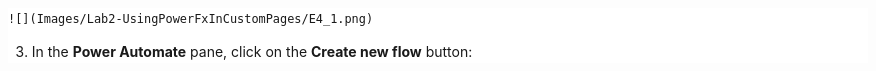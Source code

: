     ![](Images/Lab2-UsingPowerFxInCustomPages/E4_1.png)

3. In the **Power Automate** pane, click on the **Create new flow** button:
